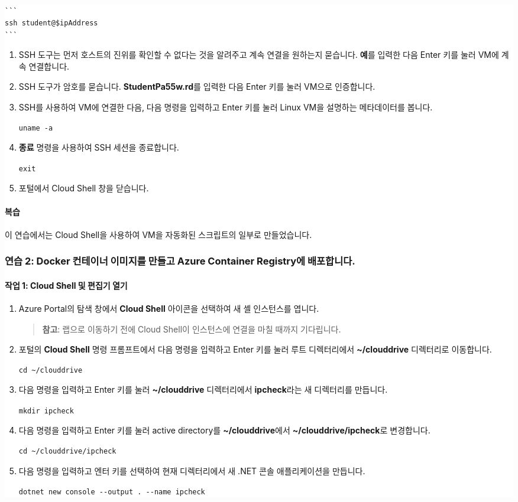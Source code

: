     ```
    ssh student@$ipAddress
    ```

1.  SSH 도구는 먼저 호스트의 진위를 확인할 수 없다는 것을 알려주고 계속 연결을 원하는지 묻습니다. **예**를 입력한 다음 Enter 키를 눌러 VM에 계속 연결합니다.

1.  SSH 도구가 암호를 묻습니다. **StudentPa55w.rd**를 입력한 다음 Enter 키를 눌러 VM으로 인증합니다.

1.  SSH를 사용하여 VM에 연결한 다음, 다음 명령을 입력하고 Enter 키를 눌러 Linux VM을 설명하는 메타데이터를 봅니다.

    ```
    uname -a
    ```

1.  **종료** 명령을 사용하여 SSH 세션을 종료합니다.

    ```
    exit
    ```

1.  포털에서 Cloud Shell 창을 닫습니다.

#### 복습

이 연습에서는 Cloud Shell을 사용하여 VM을 자동화된 스크립트의 일부로 만들었습니다.

### 연습 2: Docker 컨테이너 이미지를 만들고 Azure Container Registry에 배포합니다.

#### 작업 1: Cloud Shell 및 편집기 열기

1.  Azure Portal의 탐색 창에서 **Cloud Shell** 아이콘을 선택하여 새 셸 인스턴스를 엽니다.  

    > **참고**: 랩으로 이동하기 전에 Cloud Shell이 인스턴스에 연결을 마칠 때까지 기다립니다.

1.  포털의 **Cloud Shell** 명령 프롬프트에서 다음 명령을 입력하고 Enter 키를 눌러 루트 디렉터리에서 **\~/clouddrive** 디렉터리로 이동합니다.

    ```
    cd ~/clouddrive
    ```

1.  다음 명령을 입력하고 Enter 키를 눌러 **\~/clouddrive** 디렉터리에서 **ipcheck**라는 새 디렉터리를 만듭니다.

    ```
    mkdir ipcheck
    ```

1.  다음 명령을 입력하고 Enter 키를 눌러 active directory를 **\~/clouddrive**에서 **\~/clouddrive/ipcheck**로 변경합니다.

    ```
    cd ~/clouddrive/ipcheck
    ```

1.  다음 명령을 입력하고 엔터 키를 선택하여 현재 디렉터리에서 새 .NET 콘솔 애플리케이션을 만듭니다.

    ```
    dotnet new console --output . --name ipcheck
    ```
